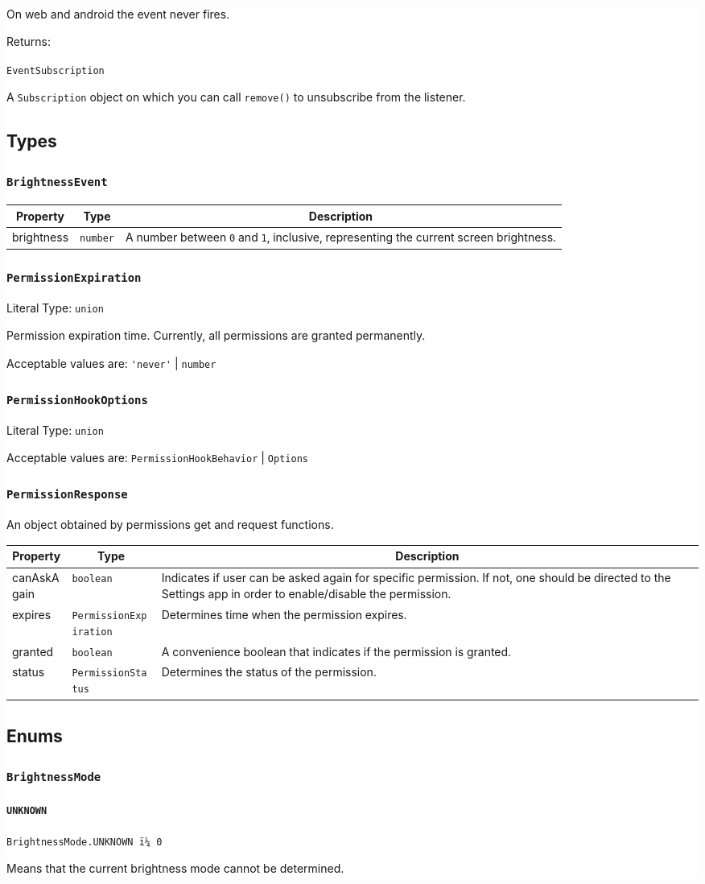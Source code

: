 On web and android the event never fires.

Returns:

`EventSubscription`

A `Subscription` object on which you can call `remove()` to unsubscribe from the listener.

Types
-----

### `BrightnessEvent`

| Property | Type | Description |
| --- | --- | --- |
| brightness | `number` | A number between `0` and `1`, inclusive, representing the current screen brightness. |

### `PermissionExpiration`

Literal Type: `union`

Permission expiration time. Currently, all permissions are granted permanently.

Acceptable values are: `'never'` | `number`

### `PermissionHookOptions`

Literal Type: `union`

Acceptable values are: `PermissionHookBehavior` | `Options`

### `PermissionResponse`

An object obtained by permissions get and request functions.

| Property | Type | Description |
| --- | --- | --- |
| canAskAgain | `boolean` | Indicates if user can be asked again for specific permission. If not, one should be directed to the Settings app in order to enable/disable the permission. |
| expires | `PermissionExpiration` | Determines time when the permission expires. |
| granted | `boolean` | A convenience boolean that indicates if the permission is granted. |
| status | `PermissionStatus` | Determines the status of the permission. |

Enums
-----

### `BrightnessMode`

#### `UNKNOWN`

`BrightnessMode.UNKNOWN ï¼ 0`

Means that the current brightness mode cannot be determined.
